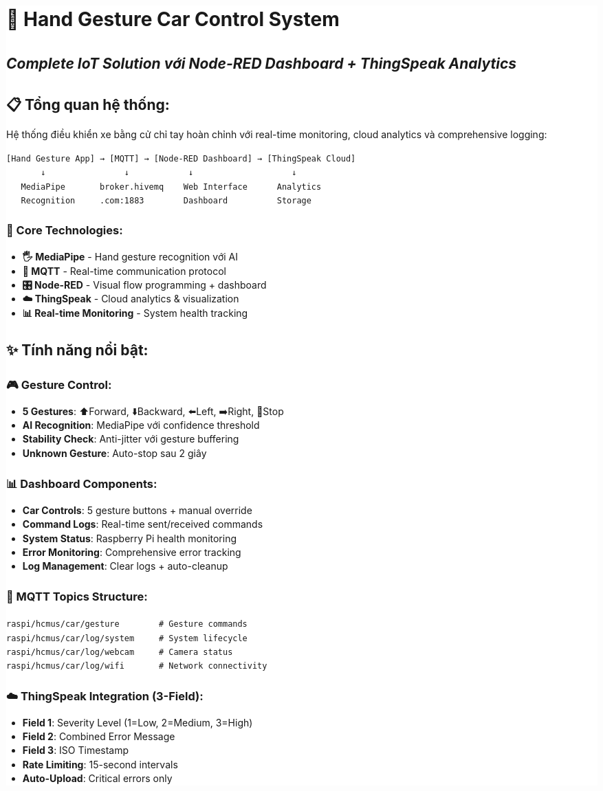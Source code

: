 # 🚗 Hand Gesture Car Control System
## *Complete IoT Solution với Node-RED Dashboard + ThingSpeak Analytics*

## 📋 Tổng quan hệ thống:

Hệ thống điều khiển xe bằng cử chỉ tay hoàn chỉnh với real-time monitoring, cloud analytics và comprehensive logging:

```
[Hand Gesture App] → [MQTT] → [Node-RED Dashboard] → [ThingSpeak Cloud]
       ↓                ↓            ↓                    ↓
   MediaPipe       broker.hivemq    Web Interface      Analytics
   Recognition     .com:1883        Dashboard          Storage
```

### **🎯 Core Technologies:**
- **🖐️ MediaPipe** - Hand gesture recognition với AI
- **📡 MQTT** - Real-time communication protocol  
- **🎛️ Node-RED** - Visual flow programming + dashboard
- **☁️ ThingSpeak** - Cloud analytics & visualization
- **📊 Real-time Monitoring** - System health tracking

## ✨ Tính năng nổi bật:

### **🎮 Gesture Control:**
- **5 Gestures**: ⬆️Forward, ⬇️Backward, ⬅️Left, ➡️Right, 🛑Stop
- **AI Recognition**: MediaPipe với confidence threshold
- **Stability Check**: Anti-jitter với gesture buffering
- **Unknown Gesture**: Auto-stop sau 2 giây

### **📊 Dashboard Components:**
- **Car Controls**: 5 gesture buttons + manual override
- **Command Logs**: Real-time sent/received commands
- **System Status**: Raspberry Pi health monitoring
- **Error Monitoring**: Comprehensive error tracking
- **Log Management**: Clear logs + auto-cleanup

### **📡 MQTT Topics Structure:**
```
raspi/hcmus/car/gesture        # Gesture commands
raspi/hcmus/car/log/system     # System lifecycle 
raspi/hcmus/car/log/webcam     # Camera status
raspi/hcmus/car/log/wifi       # Network connectivity
```

### **☁️ ThingSpeak Integration (3-Field):**
- **Field 1**: Severity Level (1=Low, 2=Medium, 3=High)
- **Field 2**: Combined Error Message
- **Field 3**: ISO Timestamp
- **Rate Limiting**: 15-second intervals
- **Auto-Upload**: Critical errors only
